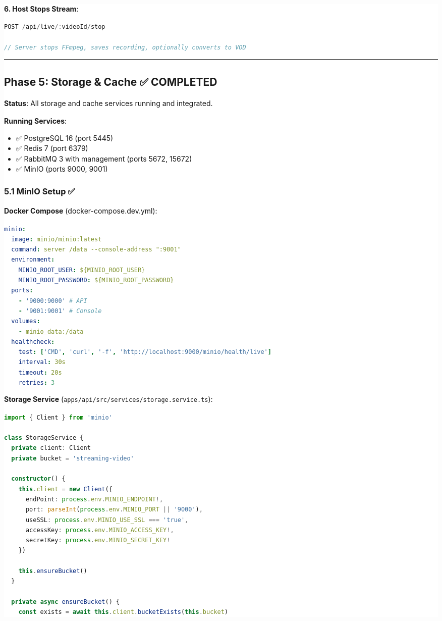 **6. Host Stops Stream**:

```typescript
POST /api/live/:videoId/stop

// Server stops FFmpeg, saves recording, optionally converts to VOD
```

---

## Phase 5: Storage & Cache ✅ COMPLETED

**Status**: All storage and cache services running and integrated.

**Running Services**:

- ✅ PostgreSQL 16 (port 5445)
- ✅ Redis 7 (port 6379)
- ✅ RabbitMQ 3 with management (ports 5672, 15672)
- ✅ MinIO (ports 9000, 9001)

### 5.1 MinIO Setup ✅

**Docker Compose** (docker-compose.dev.yml):

```yaml
minio:
  image: minio/minio:latest
  command: server /data --console-address ":9001"
  environment:
    MINIO_ROOT_USER: ${MINIO_ROOT_USER}
    MINIO_ROOT_PASSWORD: ${MINIO_ROOT_PASSWORD}
  ports:
    - '9000:9000' # API
    - '9001:9001' # Console
  volumes:
    - minio_data:/data
  healthcheck:
    test: ['CMD', 'curl', '-f', 'http://localhost:9000/minio/health/live']
    interval: 30s
    timeout: 20s
    retries: 3
```

**Storage Service** (`apps/api/src/services/storage.service.ts`):

```typescript
import { Client } from 'minio'

class StorageService {
  private client: Client
  private bucket = 'streaming-video'

  constructor() {
    this.client = new Client({
      endPoint: process.env.MINIO_ENDPOINT!,
      port: parseInt(process.env.MINIO_PORT || '9000'),
      useSSL: process.env.MINIO_USE_SSL === 'true',
      accessKey: process.env.MINIO_ACCESS_KEY!,
      secretKey: process.env.MINIO_SECRET_KEY!
    })

    this.ensureBucket()
  }

  private async ensureBucket() {
    const exists = await this.client.bucketExists(this.bucket)
```